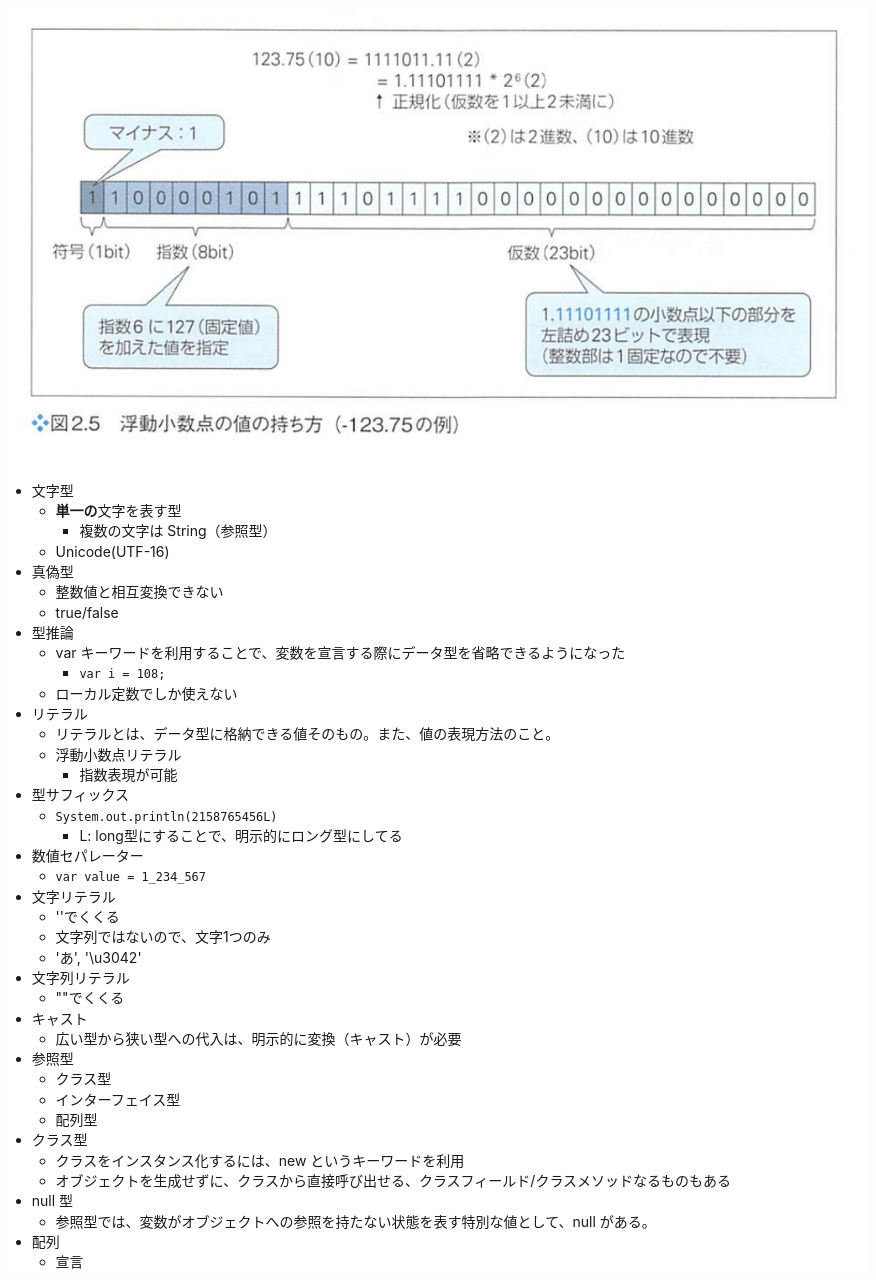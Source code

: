 ![](./img/float.png)

- 文字型
  - **単一の**文字を表す型
    - 複数の文字は String（参照型）
  - Unicode(UTF-16)
- 真偽型
  - 整数値と相互変換できない
  - true/false
- 型推論
  - var キーワードを利用することで、変数を宣言する際にデータ型を省略できるようになった
    - `var i = 108;`
  - ローカル定数でしか使えない
- リテラル
  - リテラルとは、データ型に格納できる値そのもの。また、値の表現方法のこと。
  - 浮動小数点リテラル
    - 指数表現が可能
- 型サフィックス
  - `System.out.println(2158765456L)`
    - L: long型にすることで、明示的にロング型にしてる
- 数値セパレーター
  - `var value = 1_234_567`
- 文字リテラル
  - ''でくくる
  - 文字列ではないので、文字1つのみ
  - 'あ', '\u3042'
- 文字列リテラル
  - ""でくくる
- キャスト
  - 広い型から狭い型への代入は、明示的に変換（キャスト）が必要
- 参照型
  - クラス型
  - インターフェイス型
  - 配列型
- クラス型
  - クラスをインスタンス化するには、new というキーワードを利用
  - オブジェクトを生成せずに、クラスから直接呼び出せる、クラスフィールド/クラスメソッドなるものもある
- null 型
  - 参照型では、変数がオブジェクトへの参照を持たない状態を表す特別な値として、null がある。
- 配列
  - 宣言